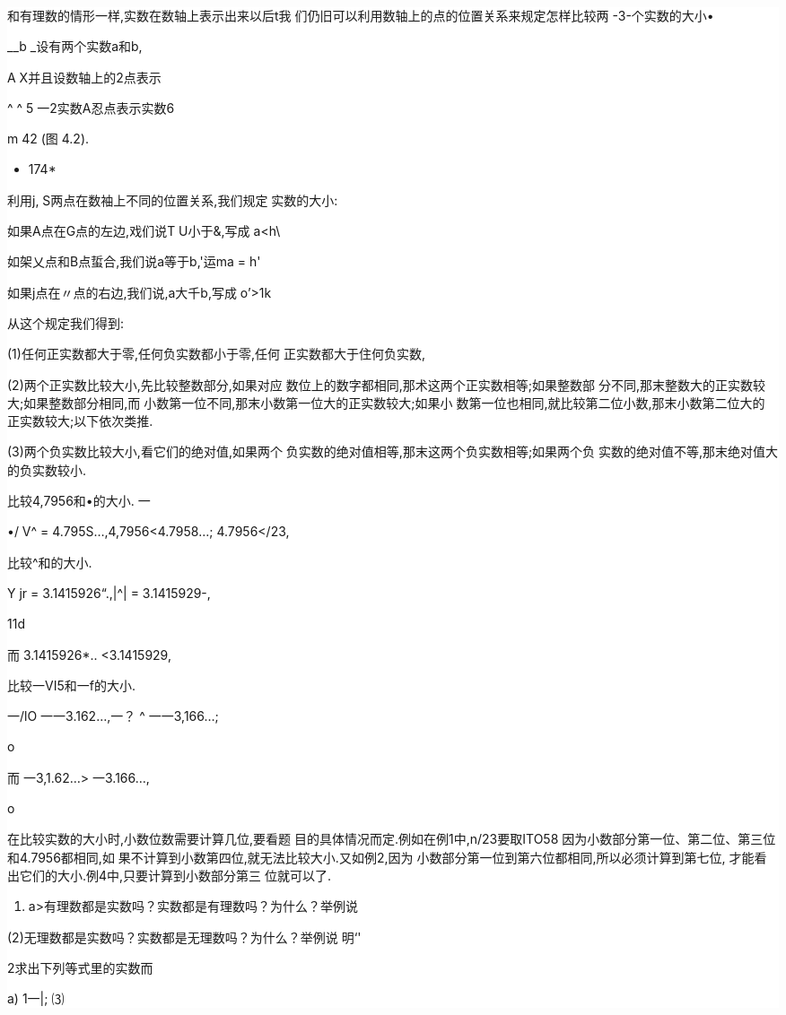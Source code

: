 和有理数的情形一样,实数在数轴上表示出来以后t我 们仍旧可以利用数轴上的点的位置关系来规定怎样比较两 -3-个实数的大小•

__b _设有两个实数a和b,

A X并且设数轴上的2点表示

^ ^ 5 一2实数A忍点表示实数6

m 42 (图 4.2).

* 174*

利用j, S两点在数袖上不同的位置关系,我们规定 实数的大小:

如果A点在G点的左边,戏们说T U小于&,写成 a<h\

如架乂点和B点蜇合,我们说a等于b,'运ma = h'

如果j点在〃点的右边,我们说,a大千b,写成 o’>1k

从这个规定我们得到:

(1)任何正实数都大于零,任何负实数都小于零,任何 正实数都大于住何负实数,

(2)两个正实数比较大小,先比较整数部分,如果对应 数位上的数字都相同,那术这两个正实数相等;如果整数部 
分不同,那末整数大的正实数较大;如果整数部分相同,而 小数第一位不同,那末小数第一位大的正实数较大;如果小 
数第一位也相同,就比较第二位小数,那末小数第二位大的 正实数较大;以下依次类推.

(3)两个负实数比较大小,看它们的绝对值,如果两个 负实数的绝对值相等,那末这两个负实数相等;如果两个负 
实数的绝对值不等,那末绝对值大的负实数较小.

比较4,7956和•的大小. 一

•/ V^ = 4.795S…,4,7956<4.7958…; 4.7956<\/23,

比较^和的大小.

Y jr = 3.1415926“.,|^| = 3.1415929-,

11d

而 3.1415926*.. <3.1415929,

比较一VI5和一f的大小.

一\/lO 一一3.162…,一？ ^ 一一3,166…;

o

而 一3,1.62…> 一3.166…,

o

在比较实数的大小时,小数位数需要计算几位,要看题 目的具体情况而定.例如在例1中,n/23要取ITO58 
因为小数部分第一位、第二位、第三位和4.7956都相同,如 果不计算到小数第四位,就无法比较大小.又如例2,因为 
小数部分第一位到第六位都相同,所以必须计算到第七位, 才能看出它们的大小.例4中,只要计算到小数部分第三 位就可以了.

1. a>有理数都是实数吗？实数都是有理数吗？为什么？举例说

(2)无理数都是实数吗？实数都是无理数吗？为什么？举例说 明‘'

2求出下列等式里的实数而

a) 1一|; ⑶
